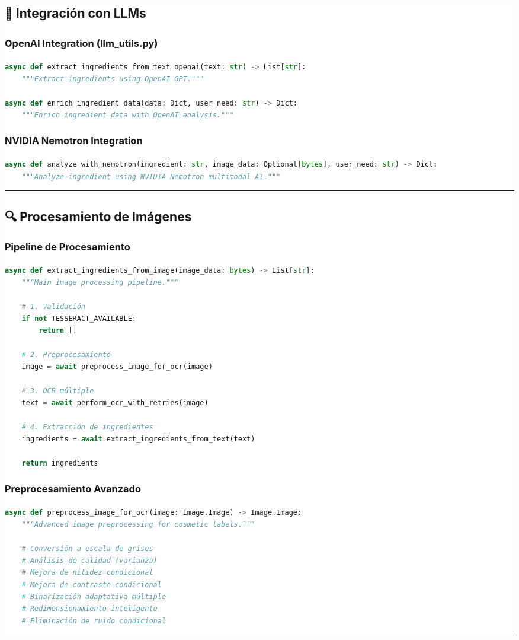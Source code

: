 
## 🤖 **Integración con LLMs**

### **OpenAI Integration (llm_utils.py)**
```python
async def extract_ingredients_from_text_openai(text: str) -> List[str]:
    """Extract ingredients using OpenAI GPT."""
    
async def enrich_ingredient_data(data: Dict, user_need: str) -> Dict:
    """Enrich ingredient data with OpenAI analysis."""
```

### **NVIDIA Nemotron Integration**
```python
async def analyze_with_nemotron(ingredient: str, image_data: Optional[bytes], user_need: str) -> Dict:
    """Analyze ingredient using NVIDIA Nemotron multimodal AI."""
```

---

## 🔍 **Procesamiento de Imágenes**

### **Pipeline de Procesamiento**
```python
async def extract_ingredients_from_image(image_data: bytes) -> List[str]:
    """Main image processing pipeline."""
    
    # 1. Validación
    if not TESSERACT_AVAILABLE:
        return []
    
    # 2. Preprocesamiento
    image = await preprocess_image_for_ocr(image)
    
    # 3. OCR múltiple
    text = await perform_ocr_with_retries(image)
    
    # 4. Extracción de ingredientes
    ingredients = await extract_ingredients_from_text(text)
    
    return ingredients
```

### **Preprocesamiento Avanzado**
```python
async def preprocess_image_for_ocr(image: Image.Image) -> Image.Image:
    """Advanced image preprocessing for cosmetic labels."""
    
    # Conversión a escala de grises
    # Análisis de calidad (varianza)
    # Mejora de nitidez condicional
    # Mejora de contraste condicional
    # Binarización adaptativa múltiple
    # Redimensionamiento inteligente
    # Eliminación de ruido condicional
```

---